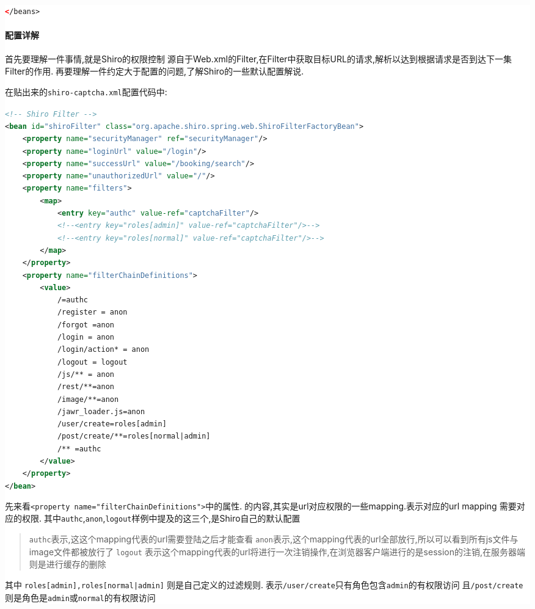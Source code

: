 ```xml
</beans>
```

#### 配置详解
首先要理解一件事情,就是Shiro的权限控制 源自于Web.xml的Filter,在Filter中获取目标URL的请求,解析以达到根据请求是否到达下一集Filter的作用.
再要理解一件约定大于配置的问题,了解Shiro的一些默认配置解说.

在贴出来的`shiro-captcha.xml`配置代码中:
```xml
<!-- Shiro Filter -->
<bean id="shiroFilter" class="org.apache.shiro.spring.web.ShiroFilterFactoryBean">
    <property name="securityManager" ref="securityManager"/>
    <property name="loginUrl" value="/login"/>
    <property name="successUrl" value="/booking/search"/>
    <property name="unauthorizedUrl" value="/"/>
    <property name="filters">
        <map>
            <entry key="authc" value-ref="captchaFilter"/>
            <!--<entry key="roles[admin]" value-ref="captchaFilter"/>-->
            <!--<entry key="roles[normal]" value-ref="captchaFilter"/>-->
        </map>
    </property>
    <property name="filterChainDefinitions">
        <value>
            /=authc
            /register = anon
            /forgot =anon
            /login = anon
            /login/action* = anon
            /logout = logout
            /js/** = anon
            /rest/**=anon
            /image/**=anon
            /jawr_loader.js=anon
            /user/create=roles[admin]
            /post/create/**=roles[normal|admin]
            /** =authc
        </value>
    </property>
</bean>
```
先来看`<property name="filterChainDefinitions">`中的属性.
<values>的内容,其实是url对应权限的一些mapping.表示对应的url mapping 需要对应的权限.
其中`authc`,`anon`,`logout`样例中提及的这三个,是Shiro自己的默认配置
> `authc`表示,这这个mapping代表的url需要登陆之后才能查看
> `anon`表示,这个mapping代表的url全部放行,所以可以看到所有js文件与image文件都被放行了
> `logout` 表示这个mapping代表的url将进行一次注销操作,在浏览器客户端进行的是session的注销,在服务器端则是进行缓存的删除

其中 `roles[admin],roles[normal|admin]` 则是自己定义的过滤规则.
表示`/user/create`只有角色包含`admin`的有权限访问
且`/post/create`则是角色是`admin`或`normal`的有权限访问
